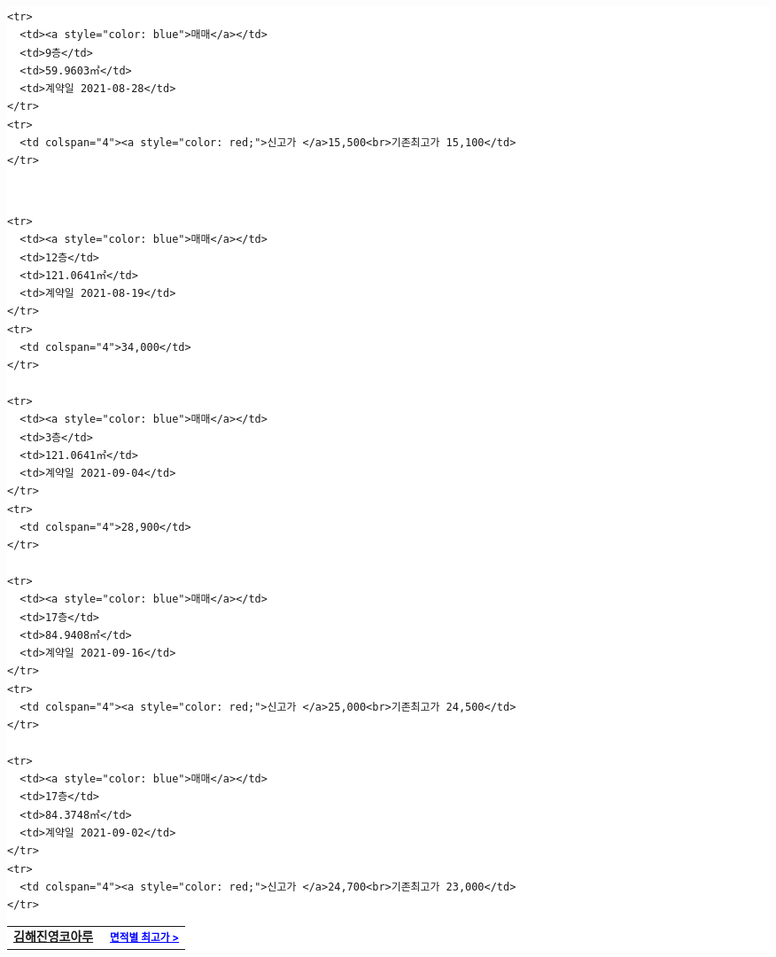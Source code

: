    <tr>
      <td><a style="color: blue">매매</a></td>
      <td>9층</td>
      <td>59.9603㎡</td>
      <td>계약일 2021-08-28</td>
    </tr>
    <tr>
      <td colspan="4"><a style="color: red;">신고가 </a>15,500<br>기존최고가 15,100</td>
    </tr>
      
</table>
<br>
<table>
  <tr>
    <td colspan="4" style="font-weight: bold;"><a href="/apt/경상남도김해시진영읍진영리김해진영코아루">김해진영코아루</a> &nbsp;&nbsp;&nbsp; <a style="color: blue; font-size: smaller;" href="/apt/경상남도김해시진영읍진영리김해진영코아루">면적별 최고가 ></a></td>
  </tr>
    
    <tr>
      <td><a style="color: blue">매매</a></td>
      <td>12층</td>
      <td>121.0641㎡</td>
      <td>계약일 2021-08-19</td>
    </tr>
    <tr>
      <td colspan="4">34,000</td>
    </tr>
      
    <tr>
      <td><a style="color: blue">매매</a></td>
      <td>3층</td>
      <td>121.0641㎡</td>
      <td>계약일 2021-09-04</td>
    </tr>
    <tr>
      <td colspan="4">28,900</td>
    </tr>
      
    <tr>
      <td><a style="color: blue">매매</a></td>
      <td>17층</td>
      <td>84.9408㎡</td>
      <td>계약일 2021-09-16</td>
    </tr>
    <tr>
      <td colspan="4"><a style="color: red;">신고가 </a>25,000<br>기존최고가 24,500</td>
    </tr>
      
    <tr>
      <td><a style="color: blue">매매</a></td>
      <td>17층</td>
      <td>84.3748㎡</td>
      <td>계약일 2021-09-02</td>
    </tr>
    <tr>
      <td colspan="4"><a style="color: red;">신고가 </a>24,700<br>기존최고가 23,000</td>
    </tr>
      